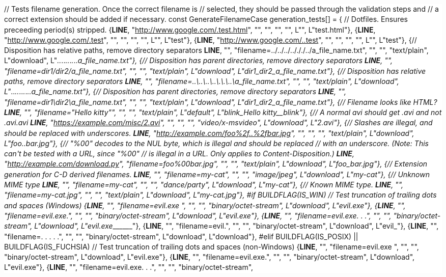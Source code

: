 
  // Tests filename generation.  Once the correct filename is
  // selected, they should be passed through the validation steps and
  // a correct extension should be added if necessary.
  const GenerateFilenameCase generation_tests[] = {
    // Dotfiles. Ensures preceeding period(s) stripped.
    {__LINE__, "http://www.google.com/.test.html", "", "", "", "", L"",
     L"test.html"},
    {__LINE__, "http://www.google.com/.test", "", "", "", "", L"", L"test"},
    {__LINE__, "http://www.google.com/..test", "", "", "", "", L"", L"test"},
    {// Disposition has relative paths, remove directory separators
     __LINE__, "", "filename=../../../../././../a_file_name.txt", "", "",
     "text/plain", L"download", L"_.._.._.._._._.._a_file_name.txt"},
    {// Disposition has parent directories, remove directory separators
     __LINE__, "", "filename=dir1/dir2/a_file_name.txt", "", "", "text/plain",
     L"download", L"dir1_dir2_a_file_name.txt"},
    {// Disposition has relative paths, remove directory separators
     __LINE__, "", "filename=..\\..\\..\\..\\.\\.\\..\\a_file_name.txt", "", "",
     "text/plain", L"download", L"_.._.._.._._._.._a_file_name.txt"},
    {// Disposition has parent directories, remove directory separators
     __LINE__, "", "filename=dir1\\dir2\\a_file_name.txt", "", "", "text/plain",
     L"download", L"dir1_dir2_a_file_name.txt"},
    {// Filename looks like HTML?
     __LINE__, "", "filename=\"<blink>Hello kitty</blink>\"", "", "",
     "text/plain", L"default", L"_blink_Hello kitty__blink_"},
    {// A normal avi should get .avi and not .avi.avi
     __LINE__, "https://example.com/misc/2.avi", "", "", "", "video/x-msvideo",
     L"download", L"2.avi"},
    {// Slashes are illegal, and should be replaced with underscores.
     __LINE__, "http://example.com/foo%2f..%2fbar.jpg", "", "", "",
     "text/plain", L"download", L"foo_.._bar.jpg"},
    {// "%00" decodes to the NUL byte, which is illegal and should be replaced
     // with an underscore. (Note: This can't be tested with a URL, since "%00"
     // is illegal in a URL. Only applies to Content-Disposition.)
     __LINE__, "http://example.com/download.py", "filename=foo%00bar.jpg", "",
     "", "text/plain", L"download", L"foo_bar.jpg"},
    {// Extension generation for C-D derived filenames.
     __LINE__, "", "filename=my-cat", "", "", "image/jpeg", L"download",
     L"my-cat"},
    {// Unknown MIME type
     __LINE__, "", "filename=my-cat", "", "", "dance/party", L"download",
     L"my-cat"},
    {// Known MIME type.
     __LINE__, "", "filename=my-cat.jpg", "", "", "text/plain", L"download",
     L"my-cat.jpg"},
#if BUILDFLAG(IS_WIN)
    // Test truncation of trailing dots and spaces (Windows)
    {__LINE__, "", "filename=evil.exe ", "", "", "binary/octet-stream",
     L"download", L"evil.exe"},
    {__LINE__, "", "filename=evil.exe.", "", "", "binary/octet-stream",
     L"download", L"evil.exe_"},
    {__LINE__, "", "filename=evil.exe.  .  .", "", "", "binary/octet-stream",
     L"download", L"evil.exe_______"},
    {__LINE__, "", "filename=evil.", "", "", "binary/octet-stream", L"download",
     L"evil_"},
    {__LINE__, "", "filename=. . . . .", "", "", "binary/octet-stream",
     L"download", L"download"},
#elif BUILDFLAG(IS_POSIX) || BUILDFLAG(IS_FUCHSIA)
    // Test truncation of trailing dots and spaces (non-Windows)
    {__LINE__, "", "filename=evil.exe ", "", "", "binary/octet-stream",
     L"download", L"evil.exe"},
    {__LINE__, "", "filename=evil.exe.", "", "", "binary/octet-stream",
     L"download", L"evil.exe"},
    {__LINE__, "", "filename=evil.exe.  .  .", "", "", "binary/octet-stream",